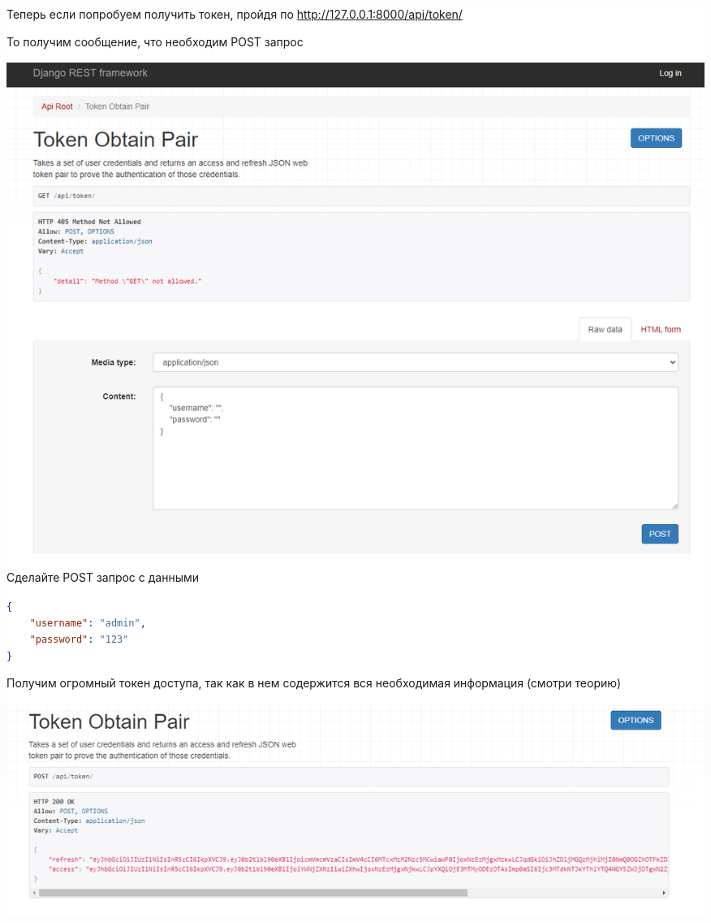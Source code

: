 Теперь если попробуем получить токен, пройдя по http://127.0.0.1:8000/api/token/

То получим сообщение, что необходим POST запрос

![img_26.png](pic/img_26.png)

Сделайте POST запрос с данными 

```json
{
    "username": "admin",
    "password": "123"
}
```

Получим огромный токен доступа, так как в нем содержится вся необходимая информация (смотри теорию)

![img_27.png](pic/img_27.png)
